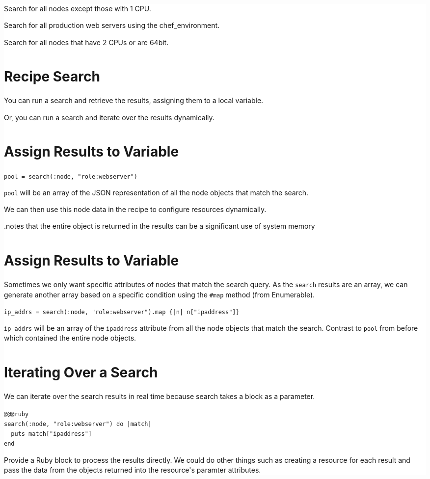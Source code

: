 Search for all nodes except those with 1 CPU.

Search for all production web servers using the chef_environment.

Search for all nodes that have 2 CPUs or are 64bit.

# Recipe Search

You can run a search and retrieve the results, assigning them to a
local variable.

Or, you can run a search and iterate over the results dynamically.

# Assign Results to Variable

    pool = search(:node, "role:webserver")

`pool` will be an array of the JSON representation of all the node
objects that match the search.

We can then use this node data in the recipe to configure resources
dynamically.

.notes that the entire object is returned in the results can be a
significant use of system memory

# Assign Results to Variable

Sometimes we only want specific attributes of nodes that match the
search query. As the `search` results are an array, we can generate
another array based on a specific condition using the `#map` method
(from Enumerable).

    ip_addrs = search(:node, "role:webserver").map {|n| n["ipaddress"]}

`ip_addrs` will be an array of the `ipaddress` attribute from all the
node objects that match the search. Contrast to `pool` from before which
contained the entire node objects.

# Iterating Over a Search

We can iterate over the search results in real time because search
takes a block as a parameter.

    @@@ruby
    search(:node, "role:webserver") do |match|
      puts match["ipaddress"]
    end

Provide a Ruby block to process the results directly. We could do
other things such as creating a resource for each result and pass the
data from the objects returned into the resource's paramter attributes.
